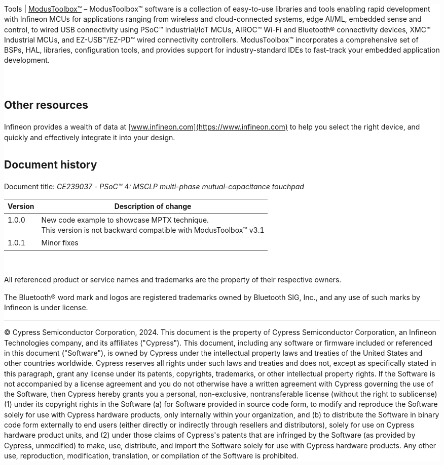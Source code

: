 Tools  | [ModusToolbox&trade;](https://www.infineon.com/modustoolbox) – ModusToolbox&trade; software is a collection of easy-to-use libraries and tools enabling rapid development with Infineon MCUs for applications ranging from wireless and cloud-connected systems, edge AI/ML, embedded sense and control, to wired USB connectivity using PSoC&trade; Industrial/IoT MCUs, AIROC&trade; Wi-Fi and Bluetooth&reg; connectivity devices, XMC&trade; Industrial MCUs, and EZ-USB&trade;/EZ-PD&trade; wired connectivity controllers. ModusToolbox&trade; incorporates a comprehensive set of BSPs, HAL, libraries, configuration tools, and provides support for industry-standard IDEs to fast-track your embedded application development.

<br>



## Other resources


Infineon provides a wealth of data at [www.infineon.com](https://www.infineon.com) to help you select the right device, and quickly and effectively integrate it into your design.



## Document history

Document title: *CE239037* - *PSoC&trade; 4: MSCLP multi-phase mutual-capacitance touchpad*

 Version | Description of change
 ------- | ---------------------
 1.0.0   | New code example to showcase MPTX technique. <br> This version is not backward compatible with ModusToolbox&trade; v3.1
 1.0.1   | Minor fixes
<br>



All referenced product or service names and trademarks are the property of their respective owners.

The Bluetooth&reg; word mark and logos are registered trademarks owned by Bluetooth SIG, Inc., and any use of such marks by Infineon is under license.

---------------------------------------------------------

© Cypress Semiconductor Corporation, 2024. This document is the property of Cypress Semiconductor Corporation, an Infineon Technologies company, and its affiliates ("Cypress").  This document, including any software or firmware included or referenced in this document ("Software"), is owned by Cypress under the intellectual property laws and treaties of the United States and other countries worldwide.  Cypress reserves all rights under such laws and treaties and does not, except as specifically stated in this paragraph, grant any license under its patents, copyrights, trademarks, or other intellectual property rights.  If the Software is not accompanied by a license agreement and you do not otherwise have a written agreement with Cypress governing the use of the Software, then Cypress hereby grants you a personal, non-exclusive, nontransferable license (without the right to sublicense) (1) under its copyright rights in the Software (a) for Software provided in source code form, to modify and reproduce the Software solely for use with Cypress hardware products, only internally within your organization, and (b) to distribute the Software in binary code form externally to end users (either directly or indirectly through resellers and distributors), solely for use on Cypress hardware product units, and (2) under those claims of Cypress's patents that are infringed by the Software (as provided by Cypress, unmodified) to make, use, distribute, and import the Software solely for use with Cypress hardware products.  Any other use, reproduction, modification, translation, or compilation of the Software is prohibited.
<br>